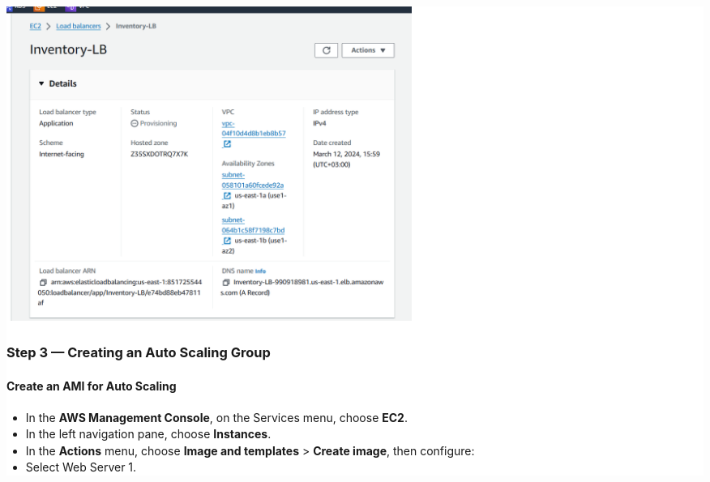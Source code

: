 <img src="./Images/T2-LB-Created%20(2).png" alt="LB-Created" width="500"/>


### Step 3 — Creating an Auto Scaling Group
#### Create an AMI for Auto Scaling
* In the **AWS Management Console**, on the Services  menu, choose **EC2**.
* In the left navigation pane, choose **Instances**.
* In the **Actions**  menu, choose **Image and templates** > **Create image**, then configure:
* Select  Web Server 1.
